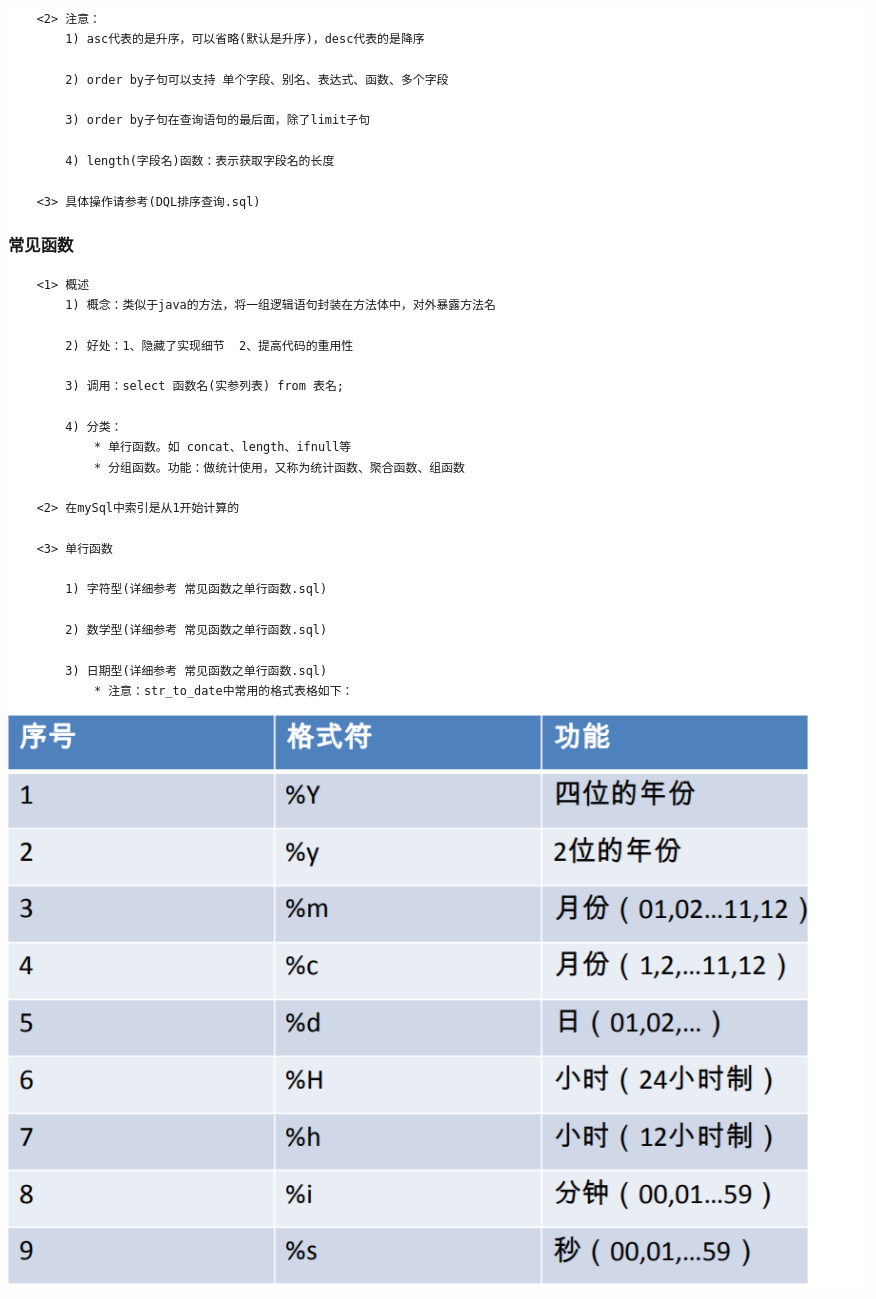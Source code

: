         <2> 注意：
            1) asc代表的是升序，可以省略(默认是升序)，desc代表的是降序

            2) order by子句可以支持 单个字段、别名、表达式、函数、多个字段

            3) order by子句在查询语句的最后面，除了limit子句

            4) length(字段名)函数：表示获取字段名的长度

        <3> 具体操作请参考(DQL排序查询.sql)

###  常见函数
        <1> 概述
            1) 概念：类似于java的方法，将一组逻辑语句封装在方法体中，对外暴露方法名

            2) 好处：1、隐藏了实现细节  2、提高代码的重用性

            3) 调用：select 函数名(实参列表) from 表名;
        
            4) 分类：
                * 单行函数。如 concat、length、ifnull等
                * 分组函数。功能：做统计使用，又称为统计函数、聚合函数、组函数

        <2> 在mySql中索引是从1开始计算的

        <3> 单行函数

            1) 字符型(详细参考 常见函数之单行函数.sql)

            2) 数学型(详细参考 常见函数之单行函数.sql)

            3) 日期型(详细参考 常见函数之单行函数.sql)
                * 注意：str_to_date中常用的格式表格如下：
                
<img src="./img/img02.png" width = 800>
